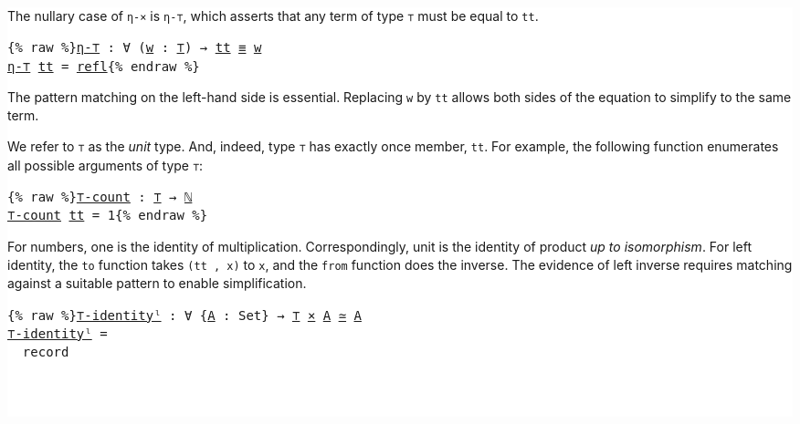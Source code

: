 The nullary case of `η-×` is `η-⊤`, which asserts that any
term of type `⊤` must be equal to `tt`.
<pre class="Agda">{% raw %}<a id="η-⊤"></a><a id="8062" href="{% endraw %}{{ site.baseurl }}{% link out/plfa/Connectives.md %}{% raw %}#8062" class="Function">η-⊤</a> <a id="8066" class="Symbol">:</a> <a id="8068" class="Symbol">∀</a> <a id="8070" class="Symbol">(</a><a id="8071" href="{% endraw %}{{ site.baseurl }}{% link out/plfa/Connectives.md %}{% raw %}#8071" class="Bound">w</a> <a id="8073" class="Symbol">:</a> <a id="8075" href="{% endraw %}{{ site.baseurl }}{% link out/plfa/Connectives.md %}{% raw %}#7648" class="Datatype">⊤</a><a id="8076" class="Symbol">)</a> <a id="8078" class="Symbol">→</a> <a id="8080" href="{% endraw %}{{ site.baseurl }}{% link out/plfa/Connectives.md %}{% raw %}#7665" class="InductiveConstructor">tt</a> <a id="8083" href="https://agda.github.io/agda-stdlib/Agda.Builtin.Equality.html#83" class="Datatype Operator">≡</a> <a id="8085" href="{% endraw %}{{ site.baseurl }}{% link out/plfa/Connectives.md %}{% raw %}#8071" class="Bound">w</a>
<a id="8087" href="{% endraw %}{{ site.baseurl }}{% link out/plfa/Connectives.md %}{% raw %}#8062" class="Function">η-⊤</a> <a id="8091" href="{% endraw %}{{ site.baseurl }}{% link out/plfa/Connectives.md %}{% raw %}#7665" class="InductiveConstructor">tt</a> <a id="8094" class="Symbol">=</a> <a id="8096" href="https://agda.github.io/agda-stdlib/Agda.Builtin.Equality.html#140" class="InductiveConstructor">refl</a>{% endraw %}</pre>
The pattern matching on the left-hand side is essential.  Replacing
`w` by `tt` allows both sides of the equation to simplify to the
same term.

We refer to `⊤` as the _unit_ type. And, indeed,
type `⊤` has exactly once member, `tt`.  For example, the following
function enumerates all possible arguments of type `⊤`:
<pre class="Agda">{% raw %}<a id="⊤-count"></a><a id="8443" href="{% endraw %}{{ site.baseurl }}{% link out/plfa/Connectives.md %}{% raw %}#8443" class="Function">⊤-count</a> <a id="8451" class="Symbol">:</a> <a id="8453" href="{% endraw %}{{ site.baseurl }}{% link out/plfa/Connectives.md %}{% raw %}#7648" class="Datatype">⊤</a> <a id="8455" class="Symbol">→</a> <a id="8457" href="https://agda.github.io/agda-stdlib/Agda.Builtin.Nat.html#97" class="Datatype">ℕ</a>
<a id="8459" href="{% endraw %}{{ site.baseurl }}{% link out/plfa/Connectives.md %}{% raw %}#8443" class="Function">⊤-count</a> <a id="8467" href="{% endraw %}{{ site.baseurl }}{% link out/plfa/Connectives.md %}{% raw %}#7665" class="InductiveConstructor">tt</a> <a id="8470" class="Symbol">=</a> <a id="8472" class="Number">1</a>{% endraw %}</pre>

For numbers, one is the identity of multiplication. Correspondingly,
unit is the identity of product _up to isomorphism_.  For left
identity, the `to` function takes `(tt , x)` to `x`, and the `from`
function does the inverse.  The evidence of left inverse requires
matching against a suitable pattern to enable simplification.
<pre class="Agda">{% raw %}<a id="⊤-identityˡ"></a><a id="8827" href="{% endraw %}{{ site.baseurl }}{% link out/plfa/Connectives.md %}{% raw %}#8827" class="Function">⊤-identityˡ</a> <a id="8839" class="Symbol">:</a> <a id="8841" class="Symbol">∀</a> <a id="8843" class="Symbol">{</a><a id="8844" href="{% endraw %}{{ site.baseurl }}{% link out/plfa/Connectives.md %}{% raw %}#8844" class="Bound">A</a> <a id="8846" class="Symbol">:</a> <a id="8848" class="PrimitiveType">Set</a><a id="8851" class="Symbol">}</a> <a id="8853" class="Symbol">→</a> <a id="8855" href="{% endraw %}{{ site.baseurl }}{% link out/plfa/Connectives.md %}{% raw %}#7648" class="Datatype">⊤</a> <a id="8857" href="{% endraw %}{{ site.baseurl }}{% link out/plfa/Connectives.md %}{% raw %}#1164" class="Datatype Operator">×</a> <a id="8859" href="{% endraw %}{{ site.baseurl }}{% link out/plfa/Connectives.md %}{% raw %}#8844" class="Bound">A</a> <a id="8861" href="{% endraw %}{{ site.baseurl }}{% link out/plfa/Isomorphism.md %}{% raw %}#4104" class="Record Operator">≃</a> <a id="8863" href="{% endraw %}{{ site.baseurl }}{% link out/plfa/Connectives.md %}{% raw %}#8844" class="Bound">A</a>
<a id="8865" href="{% endraw %}{{ site.baseurl }}{% link out/plfa/Connectives.md %}{% raw %}#8827" class="Function">⊤-identityˡ</a> <a id="8877" class="Symbol">=</a>
  <a id="8881" class="Keyword">record</a>
